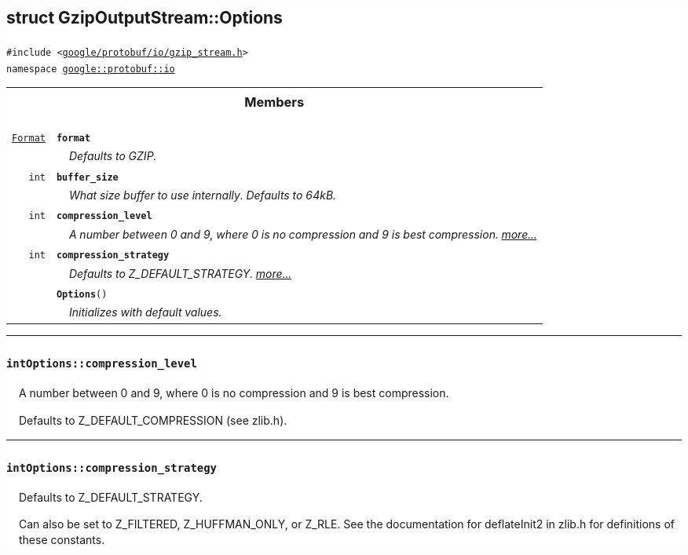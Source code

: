 </div><h2 id="GzipOutputStream.Options">struct GzipOutputStream::Options</h2><p><code>#include &lt;<a href="#">google/protobuf/io/gzip_stream.h</a>&gt;<br>namespace <a href="#google.protobuf.io">google::protobuf::io</a></code></p><p></p><table><tr><th colspan="2"><h3 style="margin-top: 4px">Members</h3></th></tr><tr><td style="border-right-width: 0px; text-align: right;"><code><a href='google.protobuf.io.gzip_stream#GzipOutputStream.Format'>Format</a></code></td><td style="border-left-width: 0px"id="GzipOutputStream.Options.format"><div style="padding-left: 16px; text-indent: -16px"><code><b>format</b></code></div><div style="font-style: italic; margin-top: 4px; margin-left: 16px;">Defaults to GZIP. </div></td></tr><tr><td style="border-right-width: 0px; text-align: right;"><code>int</code></td><td style="border-left-width: 0px"id="GzipOutputStream.Options.buffer_size"><div style="padding-left: 16px; text-indent: -16px"><code><b>buffer_size</b></code></div><div style="font-style: italic; margin-top: 4px; margin-left: 16px;">What size buffer to use internally. Defaults to 64kB. </div></td></tr><tr><td style="border-right-width: 0px; text-align: right;"><code>int</code></td><td style="border-left-width: 0px"id="GzipOutputStream.Options.compression_level"><div style="padding-left: 16px; text-indent: -16px"><code><b>compression_level</b></code></div><div style="font-style: italic; margin-top: 4px; margin-left: 16px;">A number between 0 and 9, where 0 is no compression and 9 is best compression.  <a href="#GzipOutputStream.Options.compression_level.details">more...</a></div></td></tr><tr><td style="border-right-width: 0px; text-align: right;"><code>int</code></td><td style="border-left-width: 0px"id="GzipOutputStream.Options.compression_strategy"><div style="padding-left: 16px; text-indent: -16px"><code><b>compression_strategy</b></code></div><div style="font-style: italic; margin-top: 4px; margin-left: 16px;">Defaults to Z_DEFAULT_STRATEGY.  <a href="#GzipOutputStream.Options.compression_strategy.details">more...</a></div></td></tr><tr><td style="border-right-width: 0px; text-align: right;"><code></code></td><td style="border-left-width: 0px"id="GzipOutputStream.Options.Options"><div style="padding-left: 16px; text-indent: -16px"><code><b>Options</b>()</code></div><div style="font-style: italic; margin-top: 4px; margin-left: 16px;">Initializes with default values. </div></td></tr></table> <hr><h3 id="GzipOutputStream.Options.compression_level.details"><code>intOptions::compression_level</code></h3><div style="margin-left: 16px"><p>A number between 0 and 9, where 0 is no compression and 9 is best compression. </p><p>Defaults to Z_DEFAULT_COMPRESSION (see zlib.h). </p>
</div> <hr><h3 id="GzipOutputStream.Options.compression_strategy.details"><code>intOptions::compression_strategy</code></h3><div style="margin-left: 16px"><p>Defaults to Z_DEFAULT_STRATEGY. </p><p>Can also be set to Z_FILTERED, Z_HUFFMAN_ONLY, or Z_RLE. See the documentation for deflateInit2 in zlib.h for definitions of these constants. </p>
</div></body></html>
